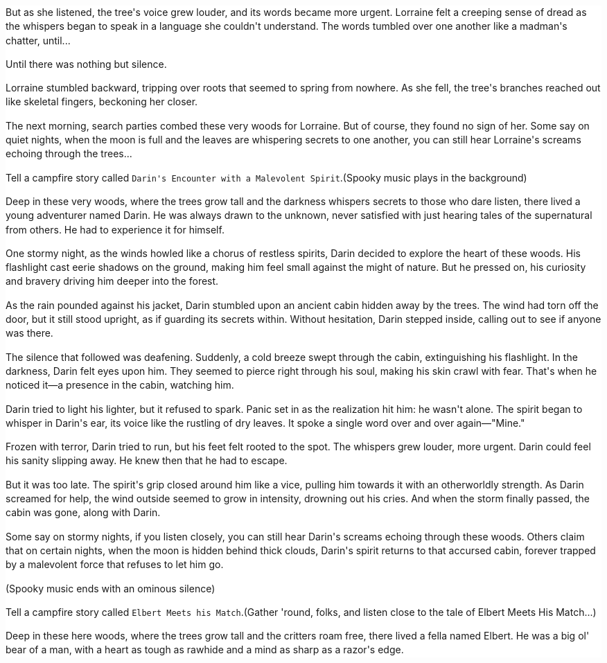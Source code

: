But as she listened, the tree's voice grew louder, and its words became more urgent. Lorraine felt a creeping sense of dread as the whispers began to speak in a language she couldn't understand. The words tumbled over one another like a madman's chatter, until...

Until there was nothing but silence.

Lorraine stumbled backward, tripping over roots that seemed to spring from nowhere. As she fell, the tree's branches reached out like skeletal fingers, beckoning her closer.

The next morning, search parties combed these very woods for Lorraine. But of course, they found no sign of her. Some say on quiet nights, when the moon is full and the leaves are whispering secrets to one another, you can still hear Lorraine's screams echoing through the trees...<end>

Tell a campfire story called `Darin's Encounter with a Malevolent Spirit`.<start>(Spooky music plays in the background)

Deep in these very woods, where the trees grow tall and the darkness whispers secrets to those who dare listen, there lived a young adventurer named Darin. He was always drawn to the unknown, never satisfied with just hearing tales of the supernatural from others. He had to experience it for himself.

One stormy night, as the winds howled like a chorus of restless spirits, Darin decided to explore the heart of these woods. His flashlight cast eerie shadows on the ground, making him feel small against the might of nature. But he pressed on, his curiosity and bravery driving him deeper into the forest.

As the rain pounded against his jacket, Darin stumbled upon an ancient cabin hidden away by the trees. The wind had torn off the door, but it still stood upright, as if guarding its secrets within. Without hesitation, Darin stepped inside, calling out to see if anyone was there.

The silence that followed was deafening. Suddenly, a cold breeze swept through the cabin, extinguishing his flashlight. In the darkness, Darin felt eyes upon him. They seemed to pierce right through his soul, making his skin crawl with fear. That's when he noticed it—a presence in the cabin, watching him.

Darin tried to light his lighter, but it refused to spark. Panic set in as the realization hit him: he wasn't alone. The spirit began to whisper in Darin's ear, its voice like the rustling of dry leaves. It spoke a single word over and over again—"Mine."

Frozen with terror, Darin tried to run, but his feet felt rooted to the spot. The whispers grew louder, more urgent. Darin could feel his sanity slipping away. He knew then that he had to escape.

But it was too late. The spirit's grip closed around him like a vice, pulling him towards it with an otherworldly strength. As Darin screamed for help, the wind outside seemed to grow in intensity, drowning out his cries. And when the storm finally passed, the cabin was gone, along with Darin.

Some say on stormy nights, if you listen closely, you can still hear Darin's screams echoing through these woods. Others claim that on certain nights, when the moon is hidden behind thick clouds, Darin's spirit returns to that accursed cabin, forever trapped by a malevolent force that refuses to let him go.

(Spooky music ends with an ominous silence)<end>

Tell a campfire story called `Elbert Meets his Match`.<start>(Gather 'round, folks, and listen close to the tale of Elbert Meets His Match...)

Deep in these here woods, where the trees grow tall and the critters roam free, there lived a fella named Elbert. He was a big ol' bear of a man, with a heart as tough as rawhide and a mind as sharp as a razor's edge.
